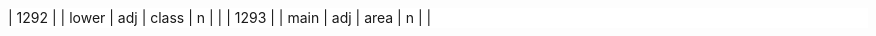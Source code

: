 | 1292 |            | lower          | adj   | class           | n      |                   |
| 1293 |            | main           | adj   | area            | n      |                   |
